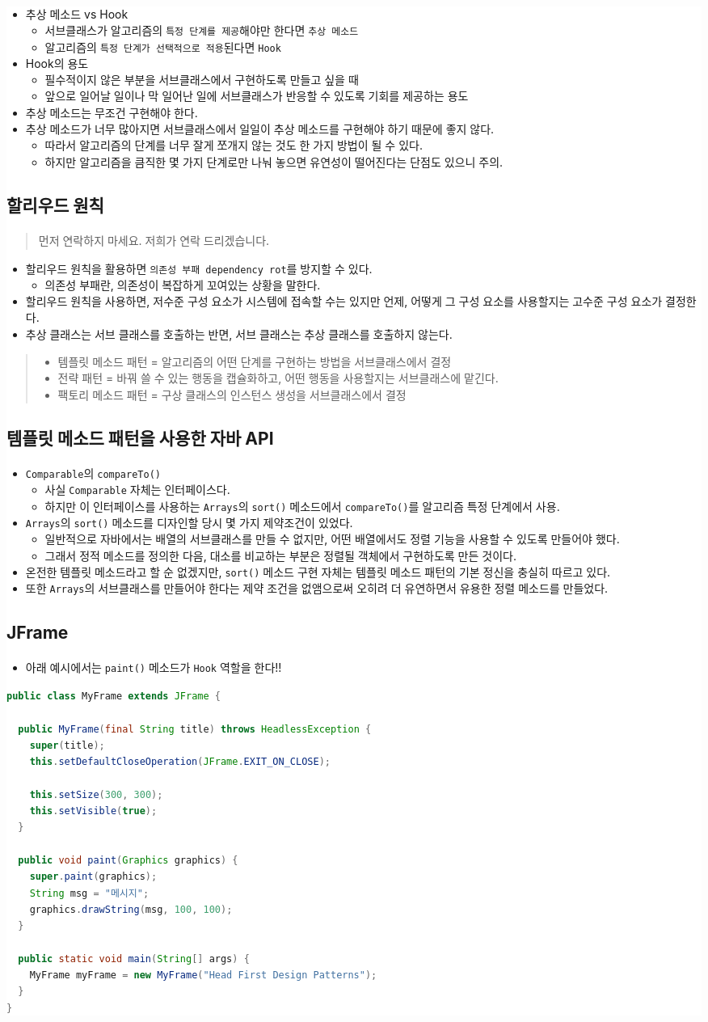- 추상 메소드 vs Hook
  - 서브클래스가 알고리즘의 `특정 단계를 제공`해야만 한다면 `추상 메소드`
  - 알고리즘의 `특정 단계가 선택적으로 적용`된다면 `Hook`
- Hook의 용도
  - 필수적이지 않은 부분을 서브클래스에서 구현하도록 만들고 싶을 때
  - 앞으로 일어날 일이나 막 일어난 일에 서브클래스가 반응할 수 있도록 기회를 제공하는 용도
- 추상 메소드는 무조건 구현해야 한다.
- 추상 메소드가 너무 많아지면 서브클래스에서 일일이 추상 메소드를 구현해야 하기 때문에 좋지 않다.
  - 따라서 알고리즘의 단계를 너무 잘게 쪼개지 않는 것도 한 가지 방법이 될 수 있다.
  - 하지만 알고리즘을 큼직한 몇 가지 단계로만 나눠 놓으면 유연성이 떨어진다는 단점도 있으니 주의.

## 할리우드 원칙

> 먼저 연락하지 마세요. 저희가 연락 드리겠습니다.

- 할리우드 원칙을 활용하면 `의존성 부패 dependency rot`를 방지할 수 있다.
  - 의존성 부패란, 의존성이 복잡하게 꼬여있는 상황을 말한다.
- 할리우드 원칙을 사용하면, 저수준 구성 요소가 시스템에 접속할 수는 있지만 언제, 어떻게 그 구성 요소를 사용할지는 고수준 구성 요소가 결정한다.
- 추상 클래스는 서브 클래스를 호출하는 반면, 서브 클래스는 추상 클래스를 호출하지 않는다.

> - 템플릿 메소드 패턴 = 알고리즘의 어떤 단계를 구현하는 방법을 서브클래스에서 결정
> - 전략 패턴 = 바꿔 쓸 수 있는 행동을 캡슐화하고, 어떤 행동을 사용할지는 서브클래스에 맡긴다.
> - 팩토리 메소드 패턴 = 구상 클래스의 인스턴스 생성을 서브클래스에서 결정 

## 템플릿 메소드 패턴을 사용한 자바 API

- `Comparable`의 `compareTo()`
  - 사실 `Comparable` 자체는 인터페이스다. 
  - 하지만 이 인터페이스를 사용하는 `Arrays`의 `sort()` 메소드에서 `compareTo()`를 알고리즘 특정 단계에서 사용.
- `Arrays`의 `sort()` 메소드를 디자인할 당시 몇 가지 제약조건이 있었다.
  - 일반적으로 자바에서는 배열의 서브클래스를 만들 수 없지만, 어떤 배열에서도 정렬 기능을 사용할 수 있도록 만들어야 했다.
  - 그래서 정적 메소드를 정의한 다음, 대소를 비교하는 부분은 정렬될 객체에서 구현하도록 만든 것이다.
- 온전한 템플릿 메소드라고 할 순 없겠지만, `sort()` 메소드 구현 자체는 템플릿 메소드 패턴의 기본 정신을 충실히 따르고 있다.
- 또한 `Arrays`의 서브클래스를 만들어야 한다는 제약 조건을 없앰으로써 오히려 더 유연하면서 유용한 정렬 메소드를 만들었다.

## JFrame

- 아래 예시에서는 `paint()` 메소드가 `Hook` 역할을 한다!!

```java
public class MyFrame extends JFrame {

  public MyFrame(final String title) throws HeadlessException {
    super(title);
    this.setDefaultCloseOperation(JFrame.EXIT_ON_CLOSE);

    this.setSize(300, 300);
    this.setVisible(true);
  }

  public void paint(Graphics graphics) {
    super.paint(graphics);
    String msg = "메시지";
    graphics.drawString(msg, 100, 100);
  }

  public static void main(String[] args) {
    MyFrame myFrame = new MyFrame("Head First Design Patterns");
  }
}
```
